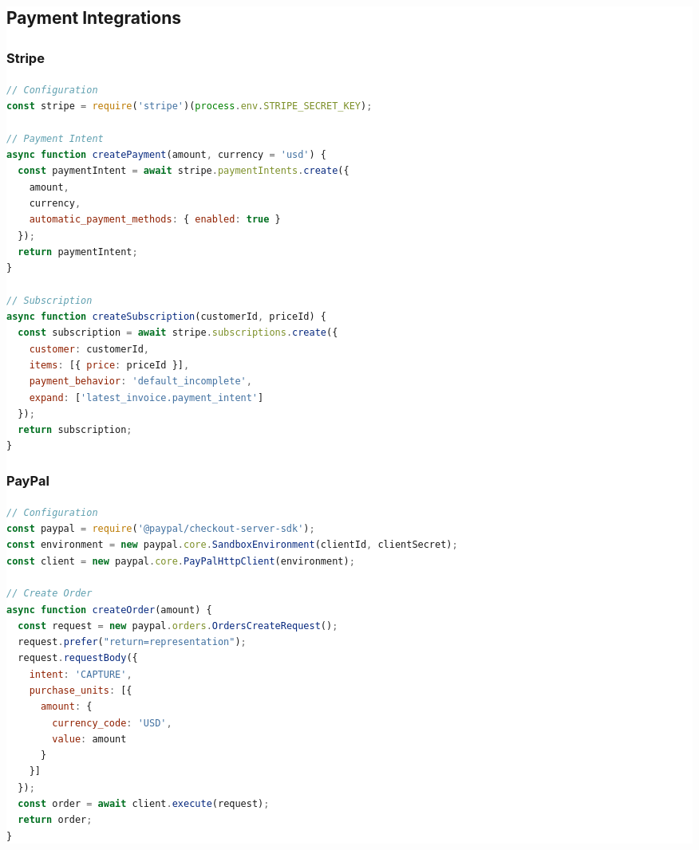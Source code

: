 ## Payment Integrations

### Stripe
```javascript
// Configuration
const stripe = require('stripe')(process.env.STRIPE_SECRET_KEY);

// Payment Intent
async function createPayment(amount, currency = 'usd') {
  const paymentIntent = await stripe.paymentIntents.create({
    amount,
    currency,
    automatic_payment_methods: { enabled: true }
  });
  return paymentIntent;
}

// Subscription
async function createSubscription(customerId, priceId) {
  const subscription = await stripe.subscriptions.create({
    customer: customerId,
    items: [{ price: priceId }],
    payment_behavior: 'default_incomplete',
    expand: ['latest_invoice.payment_intent']
  });
  return subscription;
}
```

### PayPal
```javascript
// Configuration
const paypal = require('@paypal/checkout-server-sdk');
const environment = new paypal.core.SandboxEnvironment(clientId, clientSecret);
const client = new paypal.core.PayPalHttpClient(environment);

// Create Order
async function createOrder(amount) {
  const request = new paypal.orders.OrdersCreateRequest();
  request.prefer("return=representation");
  request.requestBody({
    intent: 'CAPTURE',
    purchase_units: [{
      amount: {
        currency_code: 'USD',
        value: amount
      }
    }]
  });
  const order = await client.execute(request);
  return order;
}
```
